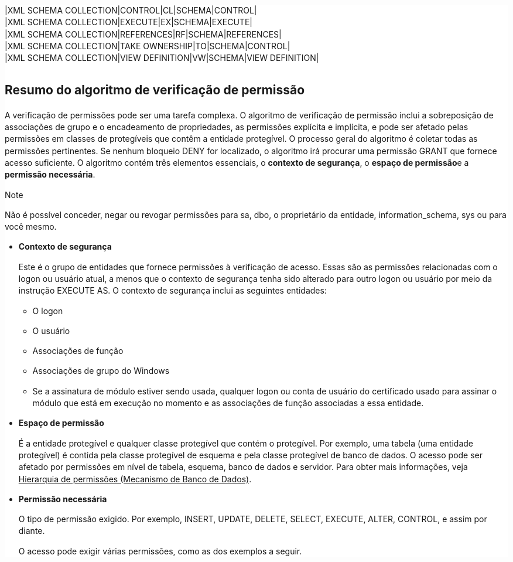 |XML SCHEMA COLLECTION|CONTROL|CL|SCHEMA|CONTROL|  
|XML SCHEMA COLLECTION|EXECUTE|EX|SCHEMA|EXECUTE|  
|XML SCHEMA COLLECTION|REFERENCES|RF|SCHEMA|REFERENCES|  
|XML SCHEMA COLLECTION|TAKE OWNERSHIP|TO|SCHEMA|CONTROL|  
|XML SCHEMA COLLECTION|VIEW DEFINITION|VW|SCHEMA|VIEW DEFINITION|  
  
##  <a name="_algorithm"></a> Resumo do algoritmo de verificação de permissão  
 A verificação de permissões pode ser uma tarefa complexa. O algoritmo de verificação de permissão inclui a sobreposição de associações de grupo e o encadeamento de propriedades, as permissões explícita e implícita, e pode ser afetado pelas permissões em classes de protegíveis que contêm a entidade protegível. O processo geral do algoritmo é coletar todas as permissões pertinentes. Se nenhum bloqueio DENY for localizado, o algoritmo irá procurar uma permissão GRANT que fornece acesso suficiente. O algoritmo contém três elementos essenciais, o **contexto de segurança**, o **espaço de permissão**e a **permissão necessária**.  
  
> [!NOTE]  
>  Não é possível conceder, negar ou revogar permissões para sa, dbo, o proprietário da entidade, information_schema, sys ou para você mesmo.  
  
-   **Contexto de segurança**  
  
     Este é o grupo de entidades que fornece permissões à verificação de acesso. Essas são as permissões relacionadas com o logon ou usuário atual, a menos que o contexto de segurança tenha sido alterado para outro logon ou usuário por meio da instrução EXECUTE AS. O contexto de segurança inclui as seguintes entidades:  
  
    -   O logon  
  
    -   O usuário  
  
    -   Associações de função  
  
    -   Associações de grupo do Windows  
  
    -   Se a assinatura de módulo estiver sendo usada, qualquer logon ou conta de usuário do certificado usado para assinar o módulo que está em execução no momento e as associações de função associadas a essa entidade.  
  
-   **Espaço de permissão**  
  
     É a entidade protegível e qualquer classe protegível que contém o protegível. Por exemplo, uma tabela (uma entidade protegível) é contida pela classe protegível de esquema e pela classe protegível de banco de dados. O acesso pode ser afetado por permissões em nível de tabela, esquema, banco de dados e servidor. Para obter mais informações, veja [Hierarquia de permissões &#40;Mecanismo de Banco de Dados&#41;](../../relational-databases/security/permissions-hierarchy-database-engine.md).  
  
-   **Permissão necessária**  
  
     O tipo de permissão exigido. Por exemplo, INSERT, UPDATE, DELETE, SELECT, EXECUTE, ALTER, CONTROL, e assim por diante.  
  
     O acesso pode exigir várias permissões, como as dos exemplos a seguir.  
  
